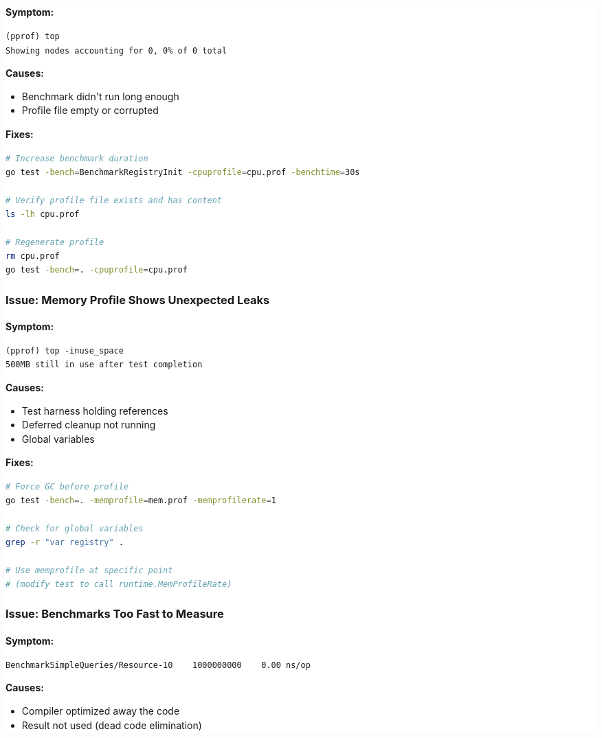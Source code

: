 **Symptom:**
```
(pprof) top
Showing nodes accounting for 0, 0% of 0 total
```

**Causes:**
- Benchmark didn't run long enough
- Profile file empty or corrupted

**Fixes:**
```bash
# Increase benchmark duration
go test -bench=BenchmarkRegistryInit -cpuprofile=cpu.prof -benchtime=30s

# Verify profile file exists and has content
ls -lh cpu.prof

# Regenerate profile
rm cpu.prof
go test -bench=. -cpuprofile=cpu.prof
```

### Issue: Memory Profile Shows Unexpected Leaks

**Symptom:**
```
(pprof) top -inuse_space
500MB still in use after test completion
```

**Causes:**
- Test harness holding references
- Deferred cleanup not running
- Global variables

**Fixes:**
```bash
# Force GC before profile
go test -bench=. -memprofile=mem.prof -memprofilerate=1

# Check for global variables
grep -r "var registry" .

# Use memprofile at specific point
# (modify test to call runtime.MemProfileRate)
```

### Issue: Benchmarks Too Fast to Measure

**Symptom:**
```
BenchmarkSimpleQueries/Resource-10    1000000000    0.00 ns/op
```

**Causes:**
- Compiler optimized away the code
- Result not used (dead code elimination)
